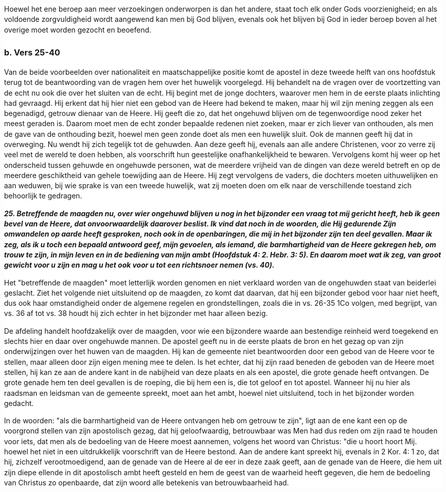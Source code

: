 Hoewel het ene beroep aan meer verzoekingen onderworpen is dan het andere, staat toch elk onder Gods voorzienigheid; en als voldoende zorgvuldigheid wordt aangewend kan men bij God blijven, evenals ook het blijven bij God in ieder beroep boven al het overige moet worden gezocht en beoefend.

### b. Vers 25-40
Van de beide voorbeelden over nationaliteit en maatschappelijke positie komt de apostel in deze tweede helft van ons hoofdstuk terug tot de beantwoording van de vragen hem over het huwelijk voorgelegd. Hij behandelt na de vragen over de voortzetting van de echt nu ook die over het sluiten van de echt. Hij begint met de jonge dochters, waarover men hem in de eerste plaats inlichting had gevraagd. Hij erkent dat hij hier niet een gebod van de Heere had bekend te maken, maar hij wil zijn mening zeggen als een begenadigd, getrouw dienaar van de Heere. Hij geeft die zo, dat het ongehuwd blijven om de tegenwoordige nood zeker het meest geraden is. Daarom moet men de echt zonder bepaalde redenen niet zoeken, maar er zich liever van onthouden, als men de gave van de onthouding bezit, hoewel men geen zonde doet als men een huwelijk sluit. Ook de mannen geeft hij dat in overweging. Nu wendt hij zich tegelijk tot de gehuwden. Aan deze geeft hij, evenals aan alle andere Christenen, voor zo verre zij veel met de wereld te doen hebben, als voorschrift hun geestelijke onafhankelijkheid te bewaren. Vervolgens komt hij weer op het onderscheid tussen gehuwde en ongehuwde personen, wat de meerdere vrijheid van de dingen van deze wereld betreft en op de meerdere geschiktheid van gehele toewijding aan de Heere. Hij zegt vervolgens de vaders, die dochters moeten uithuwelijken en aan weduwen, bij wie sprake is van een tweede huwelijk, wat zij moeten doen om elk naar de verschillende toestand zich behoorlijk te gedragen.

***25. Betreffende de maagden nu, over wier ongehuwd blijven u nog in het bijzonder een vraag tot mij gericht heeft, heb ik geen bevel van de Heere, dat onvoorwaardelijk daarover beslist. Ik vind dat noch in de woorden, die Hij gedurende Zijn omwandelen op aarde heeft gesproken, noch ook in de openbaringen, die mij in het bijzonder zijn ten deel gevallen. Maar ik zeg, als ik u toch een bepaald antwoord geef, mijn gevoelen, als iemand, die barmhartigheid van de Heere gekregen heb, om trouw te zijn, in mijn leven en in de bediening van mijn ambt (Hoofdstuk 4: 2. Hebr. 3: 5). En daarom moet wat ik zeg, van groot gewicht voor u zijn en mag u het ook voor u tot een richtsnoer nemen (vs. 40).***

Het "betreffende de maagden" moet letterlijk worden genomen en niet verklaard worden van de ongehuwden staat van beiderlei geslacht. Ziet het volgende niet uitsluitend op de maagden, zo komt dat daarvan, dat hij een bijzonder gebod voor haar niet heeft, dus ook haar omstandigheid onder de algemene regelen en grondstellingen, zoals die in vs. 26-35 1Co volgen, med begrijpt, van vs. 36 af tot vs. 38 houdt hij zich echter in het bijzonder met haar alleen bezig.

De afdeling handelt hoofdzakelijk over de maagden, voor wie een bijzondere waarde aan bestendige reinheid werd toegekend en slechts hier en daar over ongehuwde mannen. De apostel geeft nu in de eerste plaats de bron en het gezag op van zijn onderwijzingen over het huwen van de maagden. Hij kan de gemeente niet beantwoorden door een gebod van de Heere voor te stellen, maar alleen door zijn eigen mening mee te delen. Is het echter, dat hij zijn raad beneden de geboden van de Heere moet stellen, hij kan ze aan de andere kant in de nabijheid van deze plaats en als een apostel, die grote genade heeft ontvangen. De grote genade hem ten deel gevallen is de roeping, die bij hem een is, die tot geloof en tot apostel. Wanneer hij nu hier als raadsman en leidsman van de gemeente spreekt, moet aan het ambt, hoewel niet uitsluitend, toch in het bijzonder worden gedacht.

In de woorden: "als die barmhartigheid van de Heere ontvangen heb om getrouw te zijn", ligt aan de ene kant een op de voorgrond stellen van zijn apostolisch gezag, dat hij geloofwaardig, betrouwbaar was Men had dus reden om zijn raad te houden voor iets, dat men als de bedoeling van de Heere moest aannemen, volgens het woord van Christus: "die u hoort hoort Mij. hoewel het niet in een uitdrukkelijk voorschrift van de Heere bestond. Aan de andere kant spreekt hij, evenals in 2 Kor. 4: 1 zo, dat hij, zichzelf verootmoedigend, aan de genade van de Heere al de eer in deze zaak geeft, aan de genade van de Heere, die hem uit zijn diepe ellende in dit apostolisch ambt heeft gesteld en hem de geest van de waarheid heeft gegeven, die hem de bedoeling van Christus zo openbaarde, dat zijn woord alle betekenis van betrouwbaarheid had.
